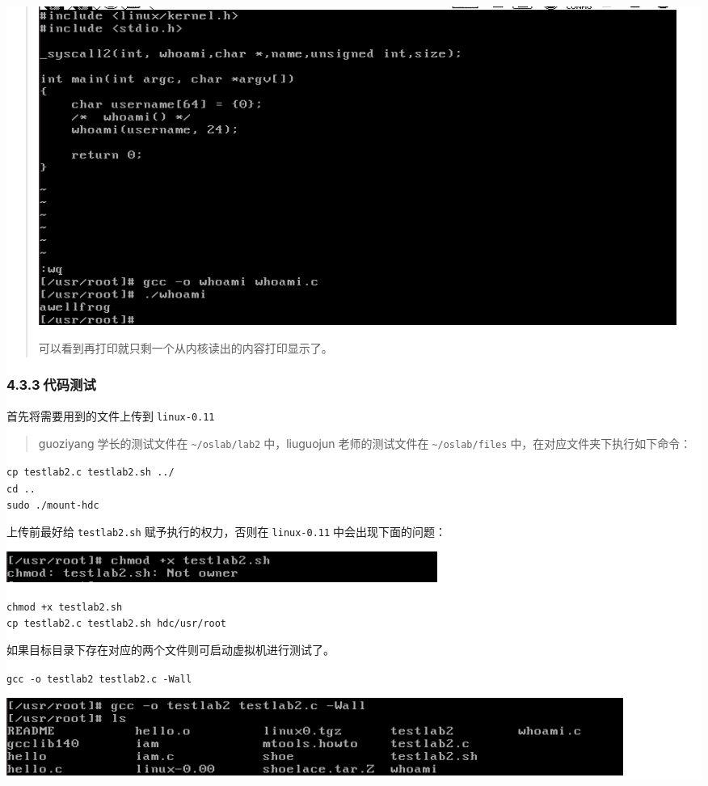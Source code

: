 >    ![image-20230526191750624](images/image-20230526191750624.png)
>
>   可以看到再打印就只剩一个从内核读出的内容打印显示了。

### 4.3.3 代码测试

首先将需要用到的文件上传到 `linux-0.11` 

>   guoziyang 学长的测试文件在 `~/oslab/lab2` 中，liuguojun 老师的测试文件在 `~/oslab/files` 中，在对应文件夹下执行如下命令：

```text
cp testlab2.c testlab2.sh ../
cd ..
sudo ./mount-hdc 
```

上传前最好给 `testlab2.sh` 赋予执行的权力，否则在 `linux-0.11` 中会出现下面的问题：

 ![image-20230526202650296](images/image-20230526202650296.png)

```text
chmod +x testlab2.sh
cp testlab2.c testlab2.sh hdc/usr/root
```

如果目标目录下存在对应的两个文件则可启动虚拟机进行测试了。

```
gcc -o testlab2 testlab2.c -Wall
```

 ![image-20230526202838482](images/image-20230526202838482.png)
